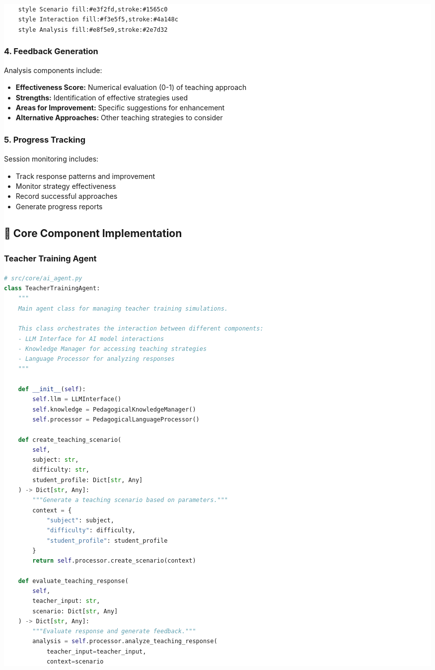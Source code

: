 ```mermaid
    style Scenario fill:#e3f2fd,stroke:#1565c0
    style Interaction fill:#f3e5f5,stroke:#4a148c
    style Analysis fill:#e8f5e9,stroke:#2e7d32
```

### 4. Feedback Generation
Analysis components include:
- **Effectiveness Score:** Numerical evaluation (0-1) of teaching approach
- **Strengths:** Identification of effective strategies used
- **Areas for Improvement:** Specific suggestions for enhancement
- **Alternative Approaches:** Other teaching strategies to consider

### 5. Progress Tracking
Session monitoring includes:
- Track response patterns and improvement
- Monitor strategy effectiveness
- Record successful approaches
- Generate progress reports

## 🔧 Core Component Implementation

### Teacher Training Agent
```python
# src/core/ai_agent.py
class TeacherTrainingAgent:
    """
    Main agent class for managing teacher training simulations.
    
    This class orchestrates the interaction between different components:
    - LLM Interface for AI model interactions
    - Knowledge Manager for accessing teaching strategies
    - Language Processor for analyzing responses
    """
    
    def __init__(self):
        self.llm = LLMInterface()
        self.knowledge = PedagogicalKnowledgeManager()
        self.processor = PedagogicalLanguageProcessor()
        
    def create_teaching_scenario(
        self, 
        subject: str, 
        difficulty: str, 
        student_profile: Dict[str, Any]
    ) -> Dict[str, Any]:
        """Generate a teaching scenario based on parameters."""
        context = {
            "subject": subject,
            "difficulty": difficulty,
            "student_profile": student_profile
        }
        return self.processor.create_scenario(context)
        
    def evaluate_teaching_response(
        self, 
        teacher_input: str, 
        scenario: Dict[str, Any]
    ) -> Dict[str, Any]:
        """Evaluate response and generate feedback."""
        analysis = self.processor.analyze_teaching_response(
            teacher_input=teacher_input,
            context=scenario
```